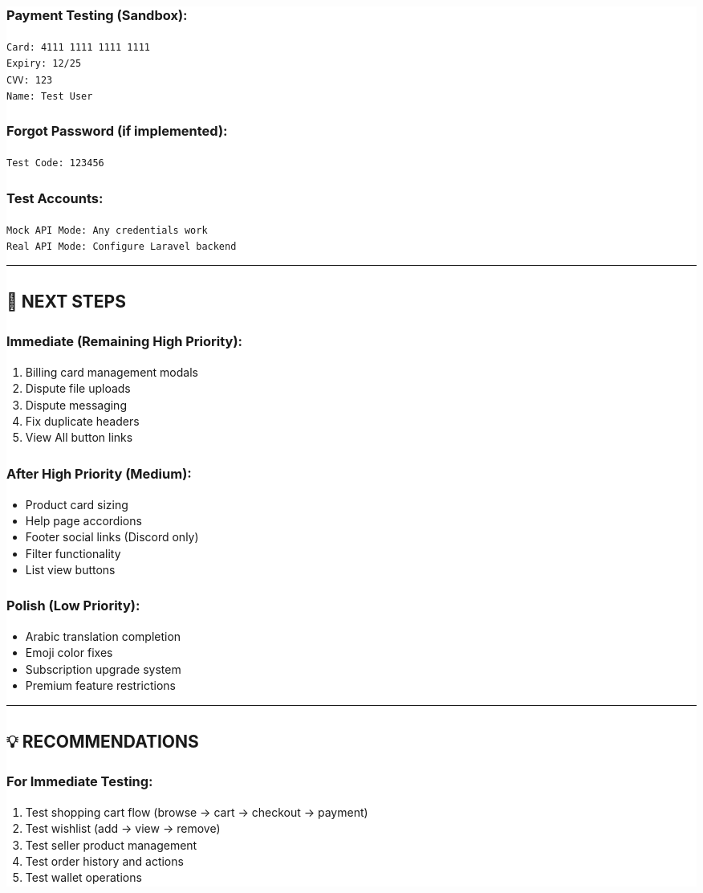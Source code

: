 ### Payment Testing (Sandbox):
```
Card: 4111 1111 1111 1111
Expiry: 12/25
CVV: 123
Name: Test User
```

### Forgot Password (if implemented):
```
Test Code: 123456
```

### Test Accounts:
```
Mock API Mode: Any credentials work
Real API Mode: Configure Laravel backend
```

---

## 🎯 **NEXT STEPS**

### Immediate (Remaining High Priority):
1. Billing card management modals
2. Dispute file uploads
3. Dispute messaging
4. Fix duplicate headers
5. View All button links

### After High Priority (Medium):
- Product card sizing
- Help page accordions
- Footer social links (Discord only)
- Filter functionality
- List view buttons

### Polish (Low Priority):
- Arabic translation completion
- Emoji color fixes
- Subscription upgrade system
- Premium feature restrictions

---

## 💡 **RECOMMENDATIONS**

### For Immediate Testing:
1. Test shopping cart flow (browse → cart → checkout → payment)
2. Test wishlist (add → view → remove)
3. Test seller product management
4. Test order history and actions
5. Test wallet operations

